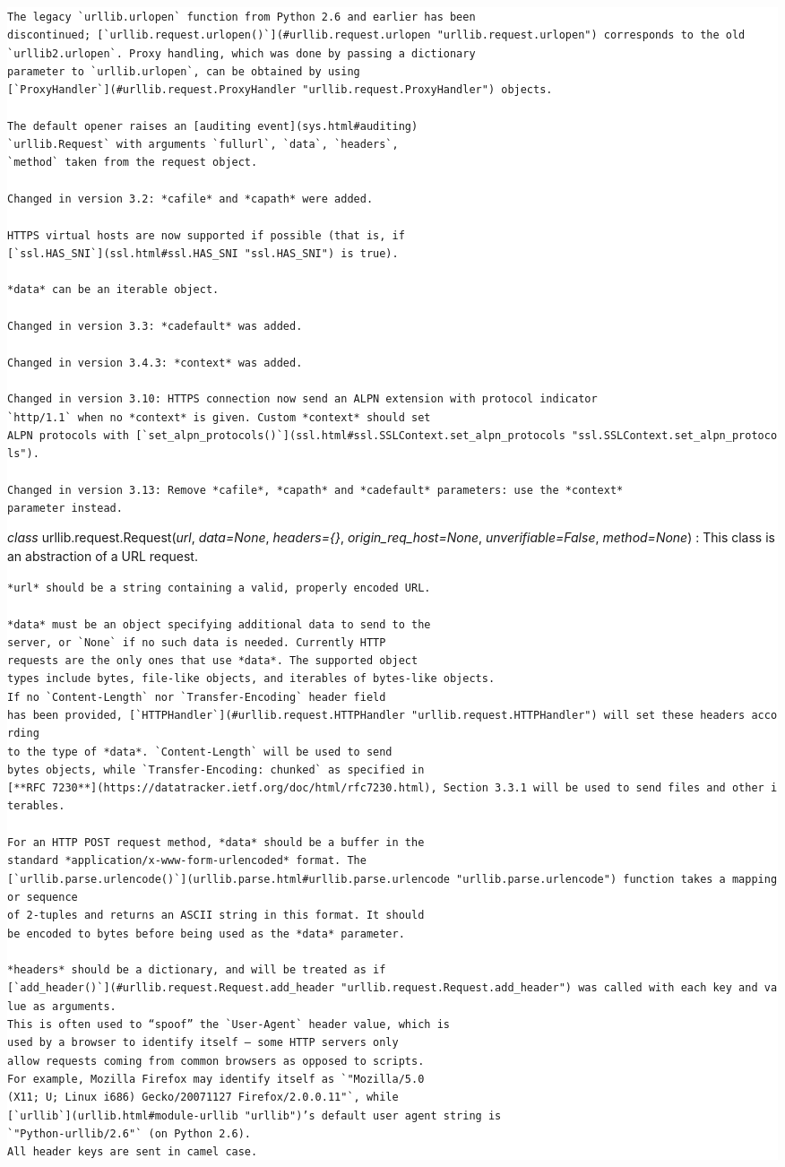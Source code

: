     The legacy `urllib.urlopen` function from Python 2.6 and earlier has been
    discontinued; [`urllib.request.urlopen()`](#urllib.request.urlopen "urllib.request.urlopen") corresponds to the old
    `urllib2.urlopen`. Proxy handling, which was done by passing a dictionary
    parameter to `urllib.urlopen`, can be obtained by using
    [`ProxyHandler`](#urllib.request.ProxyHandler "urllib.request.ProxyHandler") objects.

    The default opener raises an [auditing event](sys.html#auditing)
    `urllib.Request` with arguments `fullurl`, `data`, `headers`,
    `method` taken from the request object.

    Changed in version 3.2: *cafile* and *capath* were added.

    HTTPS virtual hosts are now supported if possible (that is, if
    [`ssl.HAS_SNI`](ssl.html#ssl.HAS_SNI "ssl.HAS_SNI") is true).

    *data* can be an iterable object.

    Changed in version 3.3: *cadefault* was added.

    Changed in version 3.4.3: *context* was added.

    Changed in version 3.10: HTTPS connection now send an ALPN extension with protocol indicator
    `http/1.1` when no *context* is given. Custom *context* should set
    ALPN protocols with [`set_alpn_protocols()`](ssl.html#ssl.SSLContext.set_alpn_protocols "ssl.SSLContext.set_alpn_protocols").

    Changed in version 3.13: Remove *cafile*, *capath* and *cadefault* parameters: use the *context*
    parameter instead.

*class* urllib.request.Request(*url*, *data=None*, *headers={}*, *origin\_req\_host=None*, *unverifiable=False*, *method=None*)
:   This class is an abstraction of a URL request.

    *url* should be a string containing a valid, properly encoded URL.

    *data* must be an object specifying additional data to send to the
    server, or `None` if no such data is needed. Currently HTTP
    requests are the only ones that use *data*. The supported object
    types include bytes, file-like objects, and iterables of bytes-like objects.
    If no `Content-Length` nor `Transfer-Encoding` header field
    has been provided, [`HTTPHandler`](#urllib.request.HTTPHandler "urllib.request.HTTPHandler") will set these headers according
    to the type of *data*. `Content-Length` will be used to send
    bytes objects, while `Transfer-Encoding: chunked` as specified in
    [**RFC 7230**](https://datatracker.ietf.org/doc/html/rfc7230.html), Section 3.3.1 will be used to send files and other iterables.

    For an HTTP POST request method, *data* should be a buffer in the
    standard *application/x-www-form-urlencoded* format. The
    [`urllib.parse.urlencode()`](urllib.parse.html#urllib.parse.urlencode "urllib.parse.urlencode") function takes a mapping or sequence
    of 2-tuples and returns an ASCII string in this format. It should
    be encoded to bytes before being used as the *data* parameter.

    *headers* should be a dictionary, and will be treated as if
    [`add_header()`](#urllib.request.Request.add_header "urllib.request.Request.add_header") was called with each key and value as arguments.
    This is often used to “spoof” the `User-Agent` header value, which is
    used by a browser to identify itself – some HTTP servers only
    allow requests coming from common browsers as opposed to scripts.
    For example, Mozilla Firefox may identify itself as `"Mozilla/5.0
    (X11; U; Linux i686) Gecko/20071127 Firefox/2.0.0.11"`, while
    [`urllib`](urllib.html#module-urllib "urllib")’s default user agent string is
    `"Python-urllib/2.6"` (on Python 2.6).
    All header keys are sent in camel case.
